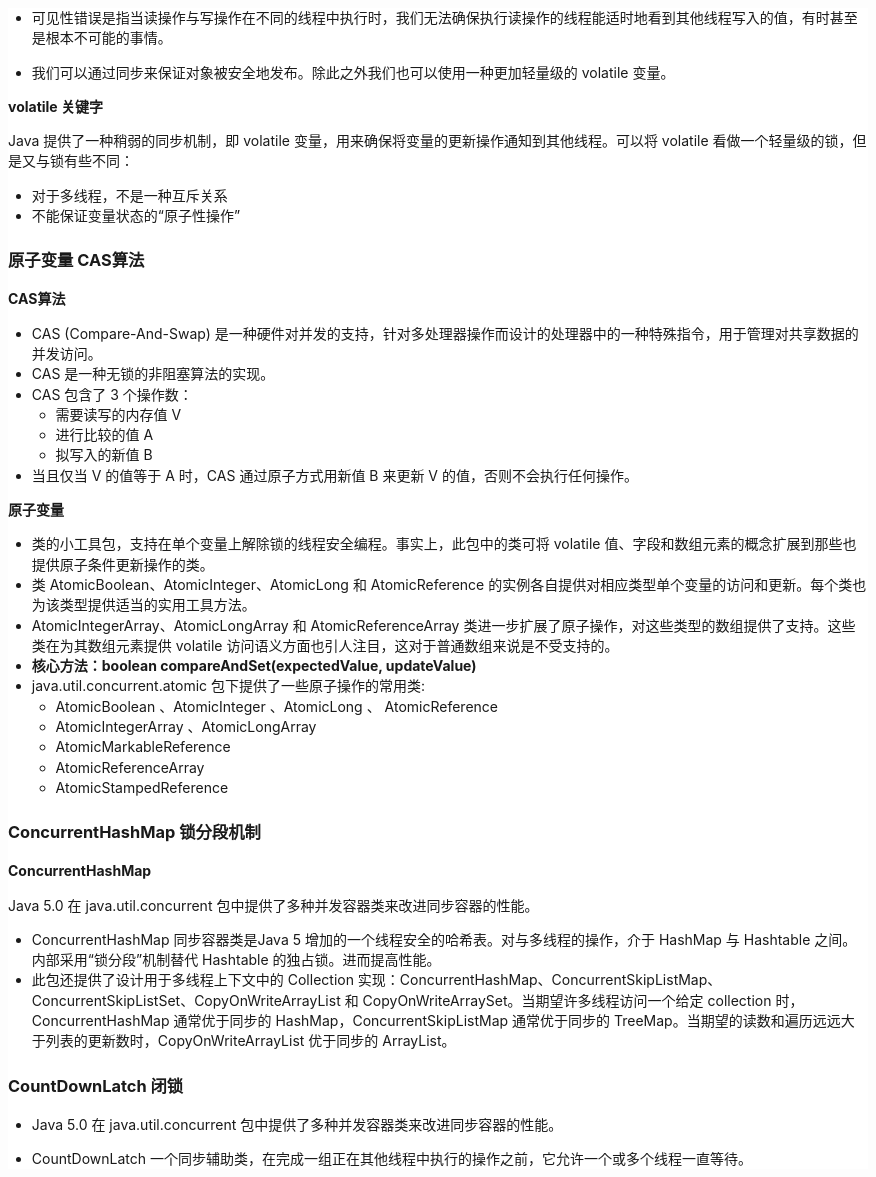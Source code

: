 * 可见性错误是指当读操作与写操作在不同的线程中执行时，我们无法确保执行读操作的线程能适时地看到其他线程写入的值，有时甚至是根本不可能的事情。


* 我们可以通过同步来保证对象被安全地发布。除此之外我们也可以使用一种更加轻量级的 volatile 变量。

**volatile 关键字**

Java 提供了一种稍弱的同步机制，即 volatile 变量，用来确保将变量的更新操作通知到其他线程。可以将 volatile 看做一个轻量级的锁，但是又与锁有些不同：

* 对于多线程，不是一种互斥关系
* 不能保证变量状态的“原子性操作”

### 原子变量 CAS算法

**CAS算法**

* CAS (Compare-And-Swap) 是一种硬件对并发的支持，针对多处理器操作而设计的处理器中的一种特殊指令，用于管理对共享数据的并发访问。
* CAS 是一种无锁的非阻塞算法的实现。
* CAS 包含了 3 个操作数：
  *  需要读写的内存值 V
  *  进行比较的值 A
  *  拟写入的新值 B
* 当且仅当 V 的值等于 A 时，CAS 通过原子方式用新值 B 来更新 V 的值，否则不会执行任何操作。

**原子变量**

* 类的小工具包，支持在单个变量上解除锁的线程安全编程。事实上，此包中的类可将 volatile 值、字段和数组元素的概念扩展到那些也提供原子条件更新操作的类。
* 类 AtomicBoolean、AtomicInteger、AtomicLong 和 AtomicReference 的实例各自提供对相应类型单个变量的访问和更新。每个类也为该类型提供适当的实用工具方法。
* AtomicIntegerArray、AtomicLongArray 和 AtomicReferenceArray 类进一步扩展了原子操作，对这些类型的数组提供了支持。这些类在为其数组元素提供 volatile 访问语义方面也引人注目，这对于普通数组来说是不受支持的。
* **核心方法：boolean compareAndSet(expectedValue, updateValue)**
* java.util.concurrent.atomic 包下提供了一些原子操作的常用类:
  * AtomicBoolean 、AtomicInteger 、AtomicLong 、 AtomicReference
  * AtomicIntegerArray 、AtomicLongArray
  * AtomicMarkableReference
  * AtomicReferenceArray
  * AtomicStampedReference

### ConcurrentHashMap 锁分段机制

**ConcurrentHashMap**

Java 5.0 在 java.util.concurrent 包中提供了多种并发容器类来改进同步容器的性能。

* ConcurrentHashMap 同步容器类是Java 5 增加的一个线程安全的哈希表。对与多线程的操作，介于 HashMap 与 Hashtable 之间。内部采用“锁分段”机制替代 Hashtable 的独占锁。进而提高性能。
* 此包还提供了设计用于多线程上下文中的 Collection 实现：ConcurrentHashMap、ConcurrentSkipListMap、ConcurrentSkipListSet、CopyOnWriteArrayList 和 CopyOnWriteArraySet。当期望许多线程访问一个给定 collection 时，ConcurrentHashMap 通常优于同步的 HashMap，ConcurrentSkipListMap 通常优于同步的 TreeMap。当期望的读数和遍历远远大于列表的更新数时，CopyOnWriteArrayList 优于同步的 ArrayList。

### CountDownLatch 闭锁

* Java 5.0 在 java.util.concurrent 包中提供了多种并发容器类来改进同步容器的性能。


* CountDownLatch 一个同步辅助类，在完成一组正在其他线程中执行的操作之前，它允许一个或多个线程一直等待。
